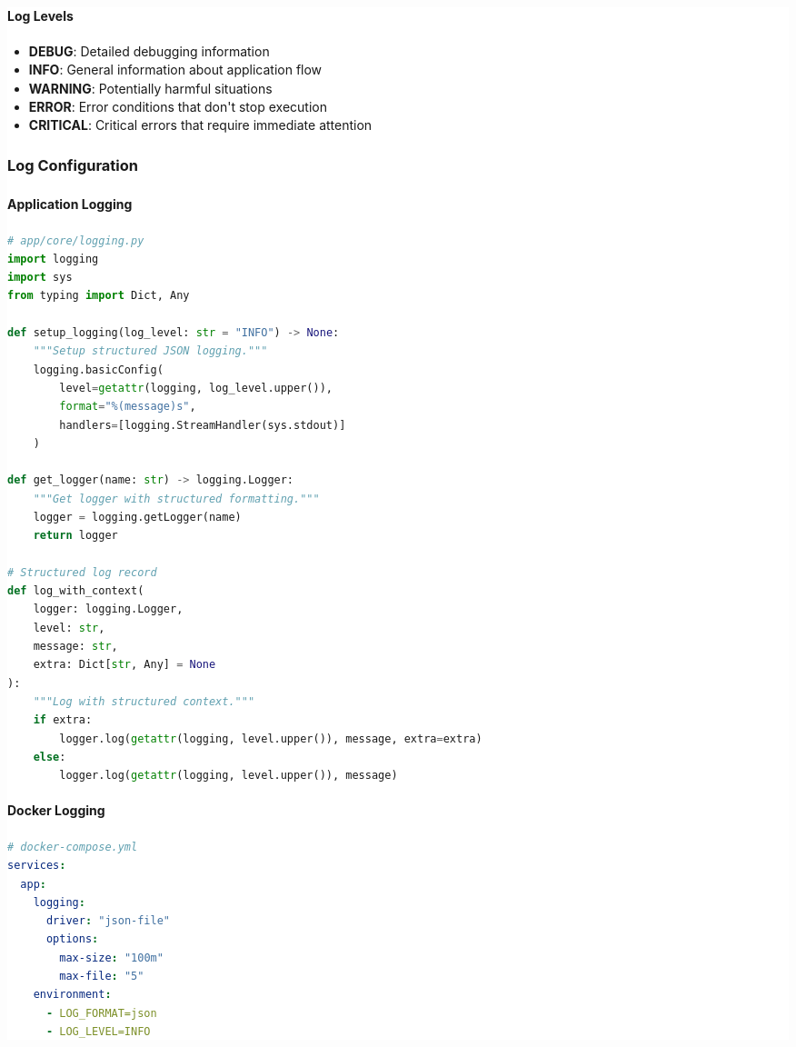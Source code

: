 #### Log Levels

- **DEBUG**: Detailed debugging information
- **INFO**: General information about application flow
- **WARNING**: Potentially harmful situations
- **ERROR**: Error conditions that don't stop execution
- **CRITICAL**: Critical errors that require immediate attention

### Log Configuration

#### Application Logging

```python
# app/core/logging.py
import logging
import sys
from typing import Dict, Any

def setup_logging(log_level: str = "INFO") -> None:
    """Setup structured JSON logging."""
    logging.basicConfig(
        level=getattr(logging, log_level.upper()),
        format="%(message)s",
        handlers=[logging.StreamHandler(sys.stdout)]
    )

def get_logger(name: str) -> logging.Logger:
    """Get logger with structured formatting."""
    logger = logging.getLogger(name)
    return logger

# Structured log record
def log_with_context(
    logger: logging.Logger,
    level: str,
    message: str,
    extra: Dict[str, Any] = None
):
    """Log with structured context."""
    if extra:
        logger.log(getattr(logging, level.upper()), message, extra=extra)
    else:
        logger.log(getattr(logging, level.upper()), message)
```

#### Docker Logging

```yaml
# docker-compose.yml
services:
  app:
    logging:
      driver: "json-file"
      options:
        max-size: "100m"
        max-file: "5"
    environment:
      - LOG_FORMAT=json
      - LOG_LEVEL=INFO
```
